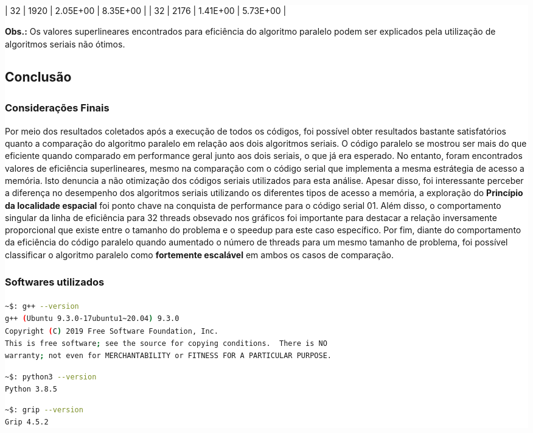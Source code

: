 | 32    | 1920                | 2.05E+00         | 8.35E+00         |
| 32    | 2176                | 1.41E+00         | 5.73E+00         |

**Obs.:** Os valores superlineares encontrados para eficiência do algoritmo paralelo podem ser explicados pela utilização de algoritmos seriais não ótimos.

## Conclusão

### Considerações Finais

Por meio dos resultados coletados após a execução de todos os códigos, foi possível obter resultados bastante satisfatórios quanto a comparação do algoritmo paralelo em relação aos dois algoritmos seriais. O código paralelo se mostrou ser mais do que eficiente quando comparado em performance geral junto aos dois seriais, o que já era esperado. No entanto, foram encontrados valores de eficiência superlineares, mesmo na comparação com o código serial que implementa a mesma estrátegia de acesso a memória. Isto denuncia a não otimização dos códigos seriais utilizados para esta análise. Apesar disso, foi interessante perceber a diferença no desempenho dos algoritmos seriais utilizando os diferentes tipos de acesso a memória, a exploração do **Princípio da localidade espacial** foi ponto chave na conquista de performance para o código serial 01. Além disso, o comportamento singular da linha de eficiência para 32 threads obsevado nos gráficos foi importante para destacar a relação inversamente proporcional que existe entre o tamanho do problema e o speedup para este caso específico. Por fim, diante do comportamento da eficiência do código paralelo quando aumentado o número de threads para um mesmo tamanho de problema, foi possível classificar o algoritmo paralelo como **fortemente escalável** em ambos os casos de comparação.

### Softwares utilizados

```bash
~$: g++ --version
g++ (Ubuntu 9.3.0-17ubuntu1~20.04) 9.3.0
Copyright (C) 2019 Free Software Foundation, Inc.
This is free software; see the source for copying conditions.  There is NO
warranty; not even for MERCHANTABILITY or FITNESS FOR A PARTICULAR PURPOSE.
```

```bash
~$: python3 --version
Python 3.8.5
```

```bash
~$: grip --version
Grip 4.5.2
```
